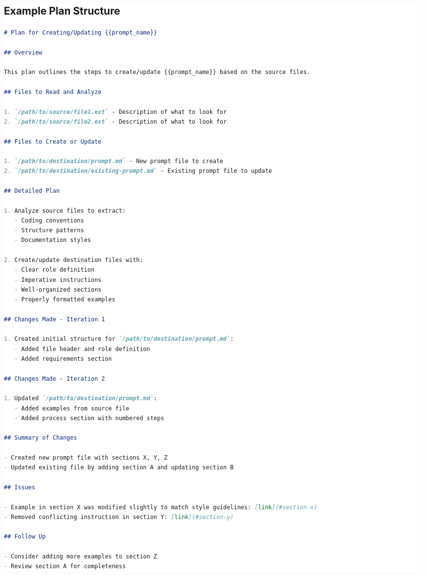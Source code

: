 
## Example Plan Structure


```markdown
# Plan for Creating/Updating {{prompt_name}}

## Overview

This plan outlines the steps to create/update {{prompt_name}} based on the source files.

## Files to Read and Analyze

1. `/path/to/source/file1.ext` - Description of what to look for
2. `/path/to/source/file2.ext` - Description of what to look for

## Files to Create or Update

1. `/path/to/destination/prompt.md` - New prompt file to create
2. `/path/to/destination/existing-prompt.md` - Existing prompt file to update

## Detailed Plan

1. Analyze source files to extract:
   - Coding conventions
   - Structure patterns
   - Documentation styles

2. Create/update destination files with:
   - Clear role definition
   - Imperative instructions
   - Well-organized sections
   - Properly formatted examples

## Changes Made - Iteration 1

1. Created initial structure for `/path/to/destination/prompt.md`:
   - Added file header and role definition
   - Added requirements section

## Changes Made - Iteration 2

1. Updated `/path/to/destination/prompt.md`:
   - Added examples from source file
   - Added process section with numbered steps

## Summary of Changes

- Created new prompt file with sections X, Y, Z
- Updated existing file by adding section A and updating section B

## Issues

- Example in section X was modified slightly to match style guidelines: [link](#section-x)
- Removed conflicting instruction in section Y: [link](#section-y)

## Follow Up

- Consider adding more examples to section Z
- Review section A for completeness
```
